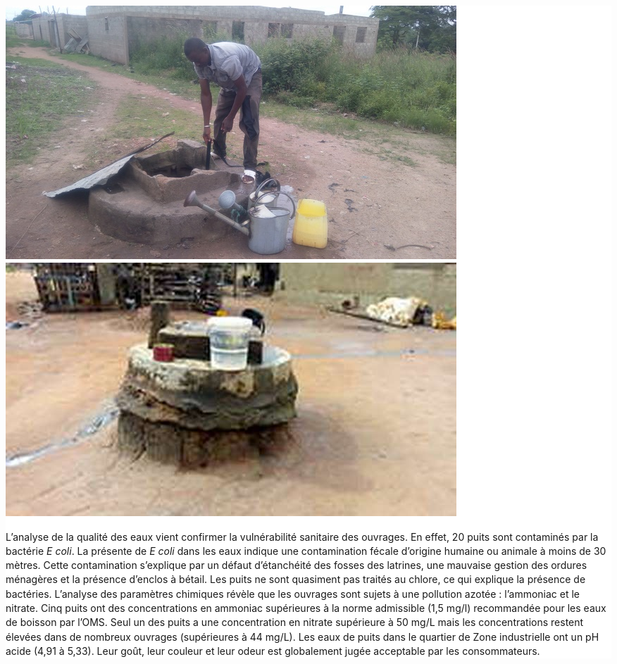![Couvercle inadapté](images/zi_p2.jpg " Couvercle inadapté ")
![Dégradation de la superstructure](images/zi_sup.jpg " Dégradation de la superstructure ")


L’analyse de la qualité des eaux vient confirmer la vulnérabilité sanitaire des ouvrages. En effet, 20 puits sont contaminés par la bactérie *E coli*. La présente de *E coli* dans les eaux indique une contamination fécale d’origine humaine ou animale à moins de 30 mètres. Cette contamination s’explique par un défaut d’étanchéité des fosses des latrines, une mauvaise gestion des ordures ménagères et la présence d’enclos à bétail.  Les puits ne sont quasiment pas traités au chlore, ce qui explique la présence de bactéries.
L’analyse des paramètres chimiques révèle que les ouvrages sont sujets à une pollution azotée : l’ammoniac et le nitrate. Cinq puits ont des concentrations en ammoniac supérieures à la norme admissible (1,5 mg/l) recommandée pour les eaux de boisson par l’OMS. Seul un des puits a une concentration en nitrate supérieure à 50 mg/L mais les concentrations restent élevées dans de nombreux ouvrages (supérieures à 44 mg/L).
Les eaux de puits  dans le quartier de Zone industrielle ont un pH acide (4,91 à 5,33). Leur goût, leur couleur et leur odeur est globalement jugée acceptable par les consommateurs.

